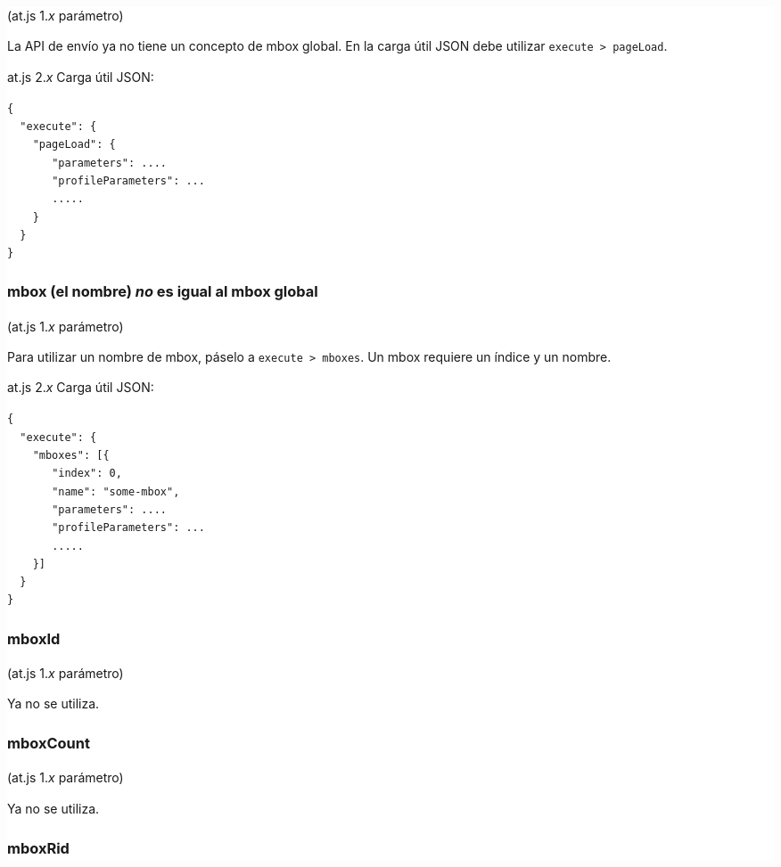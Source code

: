 (at.js 1.*x* parámetro)

La API de envío ya no tiene un concepto de mbox global. En la carga útil JSON debe utilizar `execute > pageLoad`.

at.js 2.*x*  Carga útil JSON:

```
{
  "execute": {
    "pageLoad": {
       "parameters": ....
       "profileParameters": ...
       .....
    }
  }
}
```

### mbox (el nombre) *no* es igual al mbox global

(at.js 1.*x* parámetro)

Para utilizar un nombre de mbox, páselo a `execute > mboxes`. Un mbox requiere un índice y un nombre.

at.js 2.*x*  Carga útil JSON:

```
{
  "execute": {
    "mboxes": [{
       "index": 0,
       "name": "some-mbox",
       "parameters": ....
       "profileParameters": ...
       .....
    }]
  }
}
```

### mboxId

(at.js 1.*x* parámetro)

Ya no se utiliza.

### mboxCount

(at.js 1.*x* parámetro)

Ya no se utiliza.

### mboxRid
